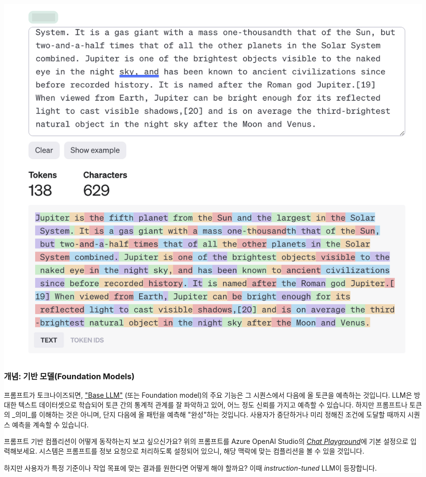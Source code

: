 ![Tokenization](../../../translated_images/04-tokenizer-example.e71f0a0f70356c5c7d80b21e8753a28c18a7f6d4aaa1c4b08e65d17625e85642.ko.png)

### 개념: 기반 모델(Foundation Models)

프롬프트가 토크나이즈되면, ["Base LLM"](https://blog.gopenai.com/an-introduction-to-base-and-instruction-tuned-large-language-models-8de102c785a6?WT.mc_id=academic-105485-koreyst) (또는 Foundation model)의 주요 기능은 그 시퀀스에서 다음에 올 토큰을 예측하는 것입니다. LLM은 방대한 텍스트 데이터셋으로 학습되어 토큰 간의 통계적 관계를 잘 파악하고 있어, 어느 정도 신뢰를 가지고 예측할 수 있습니다. 하지만 프롬프트나 토큰의 _의미_를 이해하는 것은 아니며, 단지 다음에 올 패턴을 예측해 "완성"하는 것입니다. 사용자가 중단하거나 미리 정해진 조건에 도달할 때까지 시퀀스 예측을 계속할 수 있습니다.

프롬프트 기반 컴플리션이 어떻게 동작하는지 보고 싶으신가요? 위의 프롬프트를 Azure OpenAI Studio의 [_Chat Playground_](https://oai.azure.com/playground?WT.mc_id=academic-105485-koreyst)에 기본 설정으로 입력해보세요. 시스템은 프롬프트를 정보 요청으로 처리하도록 설정되어 있으니, 해당 맥락에 맞는 컴플리션을 볼 수 있을 것입니다.

하지만 사용자가 특정 기준이나 작업 목표에 맞는 결과를 원한다면 어떻게 해야 할까요? 이때 _instruction-tuned_ LLM이 등장합니다.
